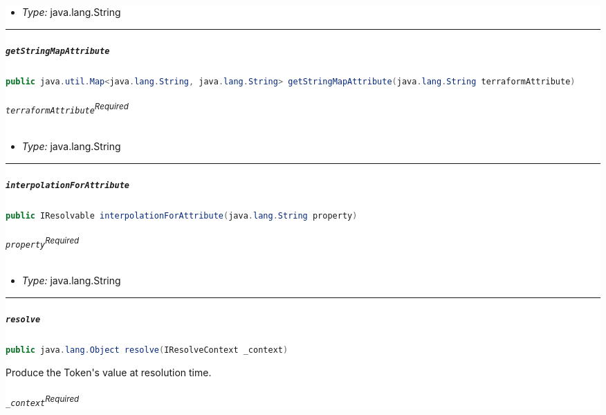 - *Type:* java.lang.String

---

##### `getStringMapAttribute` <a name="getStringMapAttribute" id="rhizo-co-terraform-provider-oci.dataSafeSensitiveDataModelsApplyDiscoveryJobResults.DataSafeSensitiveDataModelsApplyDiscoveryJobResultsTimeoutsOutputReference.getStringMapAttribute"></a>

```java
public java.util.Map<java.lang.String, java.lang.String> getStringMapAttribute(java.lang.String terraformAttribute)
```

###### `terraformAttribute`<sup>Required</sup> <a name="terraformAttribute" id="rhizo-co-terraform-provider-oci.dataSafeSensitiveDataModelsApplyDiscoveryJobResults.DataSafeSensitiveDataModelsApplyDiscoveryJobResultsTimeoutsOutputReference.getStringMapAttribute.parameter.terraformAttribute"></a>

- *Type:* java.lang.String

---

##### `interpolationForAttribute` <a name="interpolationForAttribute" id="rhizo-co-terraform-provider-oci.dataSafeSensitiveDataModelsApplyDiscoveryJobResults.DataSafeSensitiveDataModelsApplyDiscoveryJobResultsTimeoutsOutputReference.interpolationForAttribute"></a>

```java
public IResolvable interpolationForAttribute(java.lang.String property)
```

###### `property`<sup>Required</sup> <a name="property" id="rhizo-co-terraform-provider-oci.dataSafeSensitiveDataModelsApplyDiscoveryJobResults.DataSafeSensitiveDataModelsApplyDiscoveryJobResultsTimeoutsOutputReference.interpolationForAttribute.parameter.property"></a>

- *Type:* java.lang.String

---

##### `resolve` <a name="resolve" id="rhizo-co-terraform-provider-oci.dataSafeSensitiveDataModelsApplyDiscoveryJobResults.DataSafeSensitiveDataModelsApplyDiscoveryJobResultsTimeoutsOutputReference.resolve"></a>

```java
public java.lang.Object resolve(IResolveContext _context)
```

Produce the Token's value at resolution time.

###### `_context`<sup>Required</sup> <a name="_context" id="rhizo-co-terraform-provider-oci.dataSafeSensitiveDataModelsApplyDiscoveryJobResults.DataSafeSensitiveDataModelsApplyDiscoveryJobResultsTimeoutsOutputReference.resolve.parameter._context"></a>
